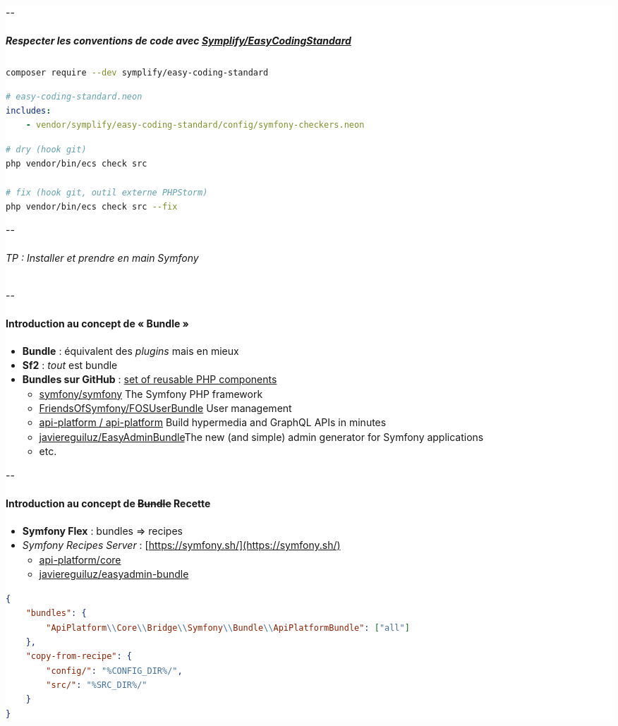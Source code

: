 --

##### Respecter les conventions de code avec [Symplify/EasyCodingStandard](https://github.com/Symplify/EasyCodingStandard)
```bash
composer require --dev symplify/easy-coding-standard
```

```yml
# easy-coding-standard.neon
includes:
    - vendor/symplify/easy-coding-standard/config/symfony-checkers.neon
```

```bash
# dry (hook git)
php vendor/bin/ecs check src

# fix (hook git, outil externe PHPStorm)
php vendor/bin/ecs check src --fix
```

--

###### _TP : Installer et prendre en main Symfony_

--

#### Introduction au concept de « Bundle »


- __Bundle__ : équivalent des _plugins_ mais en mieux
- __Sf2__ : _tout_ est bundle
- __Bundles sur GitHub__ : [set of reusable PHP components](https://github.com/topics/symfony-bundle)
    + [symfony/symfony](https://github.com/symfony/symfony) The Symfony PHP framework
    + [FriendsOfSymfony/FOSUserBundle](https://github.com/FriendsOfSymfony/FOSUserBundle) User management
    + [api-platform / api-platform](https://github.com/api-platform/api-platform) Build hypermedia and GraphQL APIs in minutes
    + [javiereguiluz/EasyAdminBundle](https://github.com/topics/symfony-bundle)The new (and simple) admin generator for Symfony applications
    + etc.

--

#### Introduction au concept de ~~Bundle~~ Recette


- __Symfony Flex__ : bundles => recipes
- _Symfony Recipes Server_ : [https://symfony.sh/](https://symfony.sh/)
    + [api-platform/core](https://packagist.org/packages/api-platform/core)
    + [javiereguiluz/easyadmin-bundle](https://packagist.org/packages/javiereguiluz/easyadmin-bundle)

```json
{
    "bundles": {
        "ApiPlatform\\Core\\Bridge\\Symfony\\Bundle\\ApiPlatformBundle": ["all"]
    },
    "copy-from-recipe": {
        "config/": "%CONFIG_DIR%/",
        "src/": "%SRC_DIR%/"
    }
}
```
